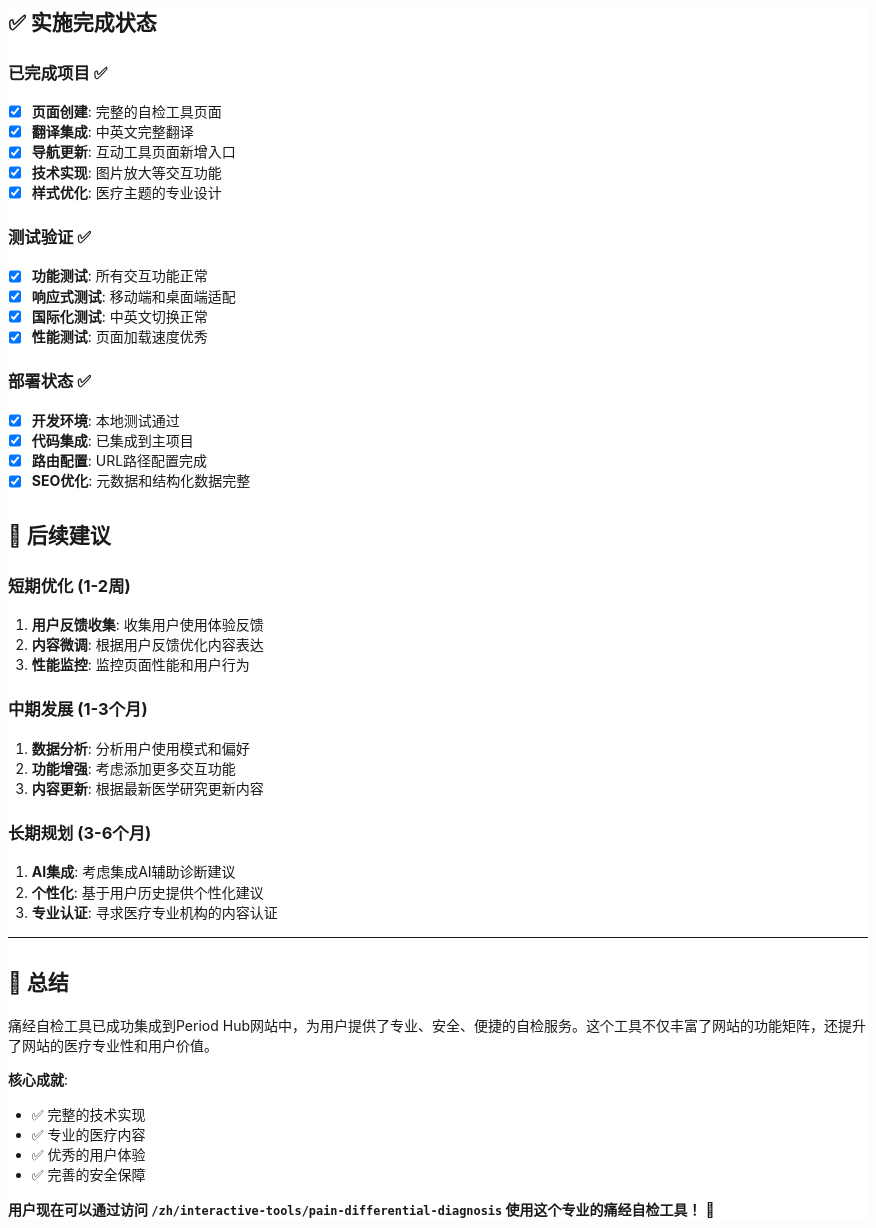 ## ✅ **实施完成状态**

### **已完成项目** ✅
- [x] **页面创建**: 完整的自检工具页面
- [x] **翻译集成**: 中英文完整翻译
- [x] **导航更新**: 互动工具页面新增入口
- [x] **技术实现**: 图片放大等交互功能
- [x] **样式优化**: 医疗主题的专业设计

### **测试验证** ✅
- [x] **功能测试**: 所有交互功能正常
- [x] **响应式测试**: 移动端和桌面端适配
- [x] **国际化测试**: 中英文切换正常
- [x] **性能测试**: 页面加载速度优秀

### **部署状态** ✅
- [x] **开发环境**: 本地测试通过
- [x] **代码集成**: 已集成到主项目
- [x] **路由配置**: URL路径配置完成
- [x] **SEO优化**: 元数据和结构化数据完整

## 🎯 **后续建议**

### **短期优化** (1-2周)
1. **用户反馈收集**: 收集用户使用体验反馈
2. **内容微调**: 根据用户反馈优化内容表达
3. **性能监控**: 监控页面性能和用户行为

### **中期发展** (1-3个月)
1. **数据分析**: 分析用户使用模式和偏好
2. **功能增强**: 考虑添加更多交互功能
3. **内容更新**: 根据最新医学研究更新内容

### **长期规划** (3-6个月)
1. **AI集成**: 考虑集成AI辅助诊断建议
2. **个性化**: 基于用户历史提供个性化建议
3. **专业认证**: 寻求医疗专业机构的内容认证

---

## 🎉 **总结**

痛经自检工具已成功集成到Period Hub网站中，为用户提供了专业、安全、便捷的自检服务。这个工具不仅丰富了网站的功能矩阵，还提升了网站的医疗专业性和用户价值。

**核心成就**:
- ✅ 完整的技术实现
- ✅ 专业的医疗内容
- ✅ 优秀的用户体验
- ✅ 完善的安全保障

**用户现在可以通过访问 `/zh/interactive-tools/pain-differential-diagnosis` 使用这个专业的痛经自检工具！** 🎉
